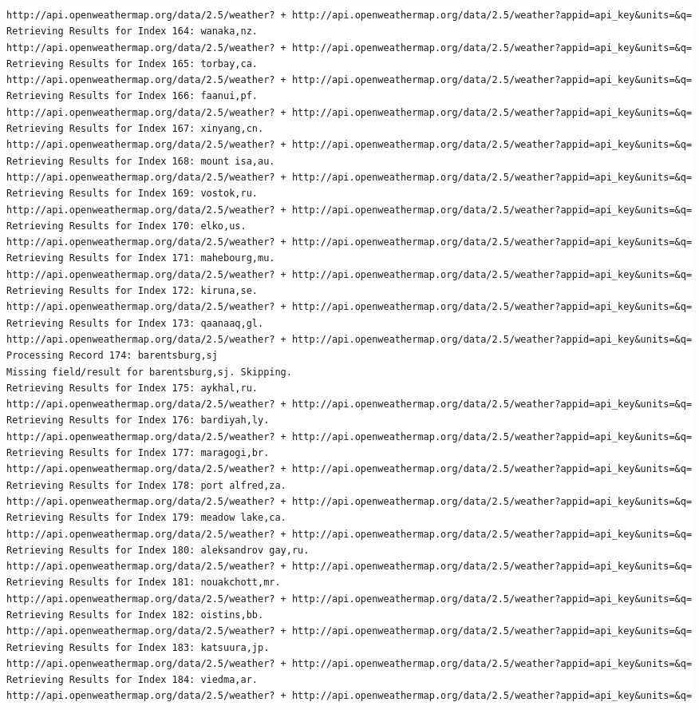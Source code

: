     http://api.openweathermap.org/data/2.5/weather? + http://api.openweathermap.org/data/2.5/weather?appid=api_key&units=&q=
    Retrieving Results for Index 164: wanaka,nz.
    http://api.openweathermap.org/data/2.5/weather? + http://api.openweathermap.org/data/2.5/weather?appid=api_key&units=&q=
    Retrieving Results for Index 165: torbay,ca.
    http://api.openweathermap.org/data/2.5/weather? + http://api.openweathermap.org/data/2.5/weather?appid=api_key&units=&q=
    Retrieving Results for Index 166: faanui,pf.
    http://api.openweathermap.org/data/2.5/weather? + http://api.openweathermap.org/data/2.5/weather?appid=api_key&units=&q=
    Retrieving Results for Index 167: xinyang,cn.
    http://api.openweathermap.org/data/2.5/weather? + http://api.openweathermap.org/data/2.5/weather?appid=api_key&units=&q=
    Retrieving Results for Index 168: mount isa,au.
    http://api.openweathermap.org/data/2.5/weather? + http://api.openweathermap.org/data/2.5/weather?appid=api_key&units=&q=
    Retrieving Results for Index 169: vostok,ru.
    http://api.openweathermap.org/data/2.5/weather? + http://api.openweathermap.org/data/2.5/weather?appid=api_key&units=&q=
    Retrieving Results for Index 170: elko,us.
    http://api.openweathermap.org/data/2.5/weather? + http://api.openweathermap.org/data/2.5/weather?appid=api_key&units=&q=
    Retrieving Results for Index 171: mahebourg,mu.
    http://api.openweathermap.org/data/2.5/weather? + http://api.openweathermap.org/data/2.5/weather?appid=api_key&units=&q=
    Retrieving Results for Index 172: kiruna,se.
    http://api.openweathermap.org/data/2.5/weather? + http://api.openweathermap.org/data/2.5/weather?appid=api_key&units=&q=
    Retrieving Results for Index 173: qaanaaq,gl.
    http://api.openweathermap.org/data/2.5/weather? + http://api.openweathermap.org/data/2.5/weather?appid=api_key&units=&q=
    Processing Record 174: barentsburg,sj
    Missing field/result for barentsburg,sj. Skipping.
    Retrieving Results for Index 175: aykhal,ru.
    http://api.openweathermap.org/data/2.5/weather? + http://api.openweathermap.org/data/2.5/weather?appid=api_key&units=&q=
    Retrieving Results for Index 176: bardiyah,ly.
    http://api.openweathermap.org/data/2.5/weather? + http://api.openweathermap.org/data/2.5/weather?appid=api_key&units=&q=
    Retrieving Results for Index 177: maragogi,br.
    http://api.openweathermap.org/data/2.5/weather? + http://api.openweathermap.org/data/2.5/weather?appid=api_key&units=&q=
    Retrieving Results for Index 178: port alfred,za.
    http://api.openweathermap.org/data/2.5/weather? + http://api.openweathermap.org/data/2.5/weather?appid=api_key&units=&q=
    Retrieving Results for Index 179: meadow lake,ca.
    http://api.openweathermap.org/data/2.5/weather? + http://api.openweathermap.org/data/2.5/weather?appid=api_key&units=&q=
    Retrieving Results for Index 180: aleksandrov gay,ru.
    http://api.openweathermap.org/data/2.5/weather? + http://api.openweathermap.org/data/2.5/weather?appid=api_key&units=&q=
    Retrieving Results for Index 181: nouakchott,mr.
    http://api.openweathermap.org/data/2.5/weather? + http://api.openweathermap.org/data/2.5/weather?appid=api_key&units=&q=
    Retrieving Results for Index 182: oistins,bb.
    http://api.openweathermap.org/data/2.5/weather? + http://api.openweathermap.org/data/2.5/weather?appid=api_key&units=&q=
    Retrieving Results for Index 183: katsuura,jp.
    http://api.openweathermap.org/data/2.5/weather? + http://api.openweathermap.org/data/2.5/weather?appid=api_key&units=&q=
    Retrieving Results for Index 184: viedma,ar.
    http://api.openweathermap.org/data/2.5/weather? + http://api.openweathermap.org/data/2.5/weather?appid=api_key&units=&q=
